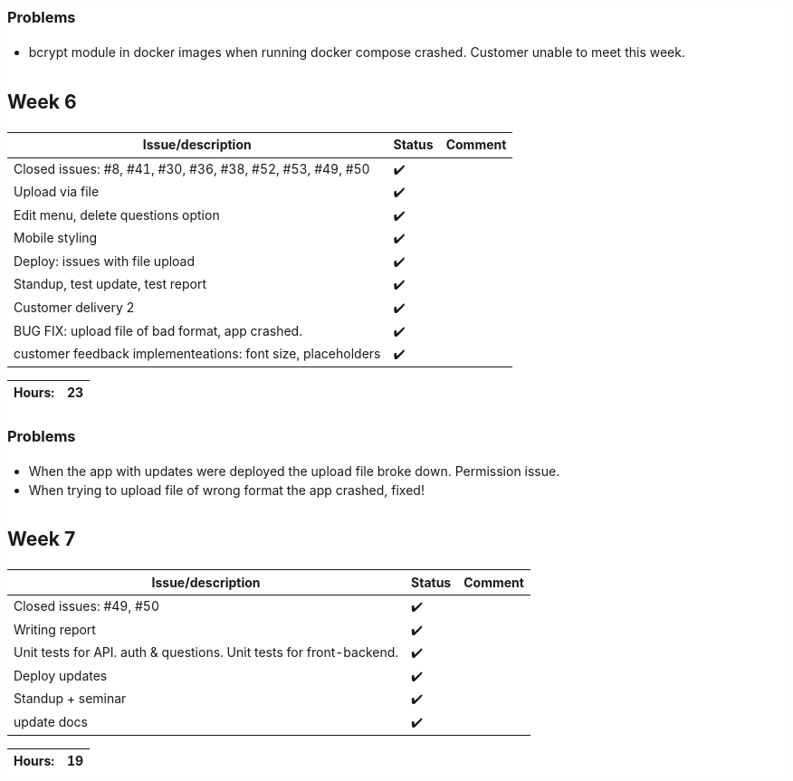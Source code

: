 ### Problems
* bcrypt module in docker images when running docker compose crashed. Customer unable to meet this week.


## Week 6

|Issue/description|Status|Comment|
|------|------|------|
|Closed issues: #8, #41, #30, #36, #38, #52, #53, #49, #50|✔️||
|Upload via file|✔️||
|Edit menu, delete questions option|✔️||
|Mobile styling|✔️||
|Deploy: issues with file upload|✔️||
|Standup, test update, test report|✔️||
|Customer delivery 2|✔️||
|BUG FIX: upload file of bad format, app crashed.|✔️||
|customer feedback implementeations: font size, placeholders|✔️||

|Hours:|23|
|-|-|

### Problems
* When the app with updates were deployed the upload file broke down. Permission issue.
* When trying to upload file of wrong format the app crashed, fixed!


## Week 7

|Issue/description|Status|Comment|
|------|------|------|
|Closed issues: #49, #50 |✔️||
|Writing report|✔️||
|Unit tests for API. auth & questions. Unit tests for front-backend.|✔️||
|Deploy updates|✔️||
|Standup + seminar|✔️||
|update docs|✔️||

|Hours:|19|
|-|-|
